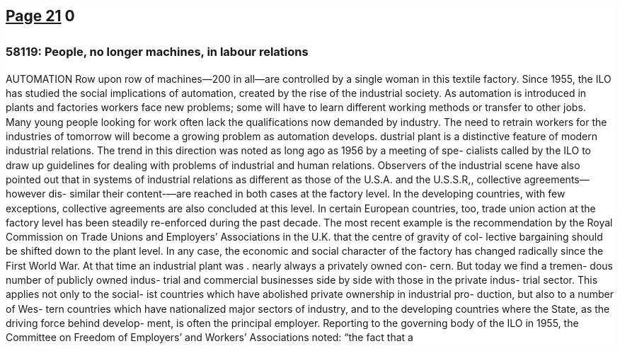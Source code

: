 ## [Page 21](https://demo.humlab.umu.se/courier/078245engo.pdf#page=21) 0

### 58119: People, no longer machines, in labour relations

  
    
AUTOMATION Row upon row of machines—200 in all—are controlled by a single woman 
in this textile factory. Since 1955, the ILO has studied the social 
implications of automation, created by the rise of the industrial society. As automation is 
introduced in plants and factories workers face new problems; some will have to learn different 
working methods or transfer to other jobs. Many young people looking for work often lack the 
qualifications now demanded by industry. The need to retrain workers for the industries of tomorrow 
will become a growing problem as automation develops. 
dustrial plant is a distinctive feature 
of modern industrial relations. The 
trend in this direction was noted as 
long ago as 1956 by a meeting of spe- 
cialists called by the ILO to draw up 
guidelines for dealing with problems 
of industrial and human relations. 
Observers of the industrial scene 
have also pointed out that in systems 
of industrial relations as different as 
those of the U.S.A. and the U.S.S.R,, 
collective agreements—however dis- 
similar their content-—are reached in 
both cases at the factory level. In 
the developing countries, with few 
exceptions, collective agreements are 
also concluded at this level. 
In certain European countries, too, 
trade union action at the factory level 
has been steadily re-enforced during 
the past decade. The most recent 
example is the recommendation by 
the Royal Commission on Trade Unions 
and Employers’ Associations in the 
U.K. that the centre of gravity of col- 
lective bargaining should be shifted 
down to the plant level. 
In any case, the economic and social 
character of the factory has changed 
radically since the First World War. 
At that time an industrial plant was 
. nearly always a privately owned con- 
cern. But today we find a tremen- 
dous number of publicly owned indus- 
trial and commercial businesses side 
by side with those in the private indus- 
trial sector. 
This applies not only to the social- 
ist countries which have abolished 
private ownership in industrial pro- 
duction, but also to a number of Wes- 
tern countries which have nationalized 
major sectors of industry, and to the 
developing countries where the State, 
as the driving force behind develop- 
ment, is often the principal employer. 
Reporting to the governing body of 
the ILO in 1955, the Committee on 
Freedom of Employers’ and Workers’ 
Associations noted: “the fact that a 